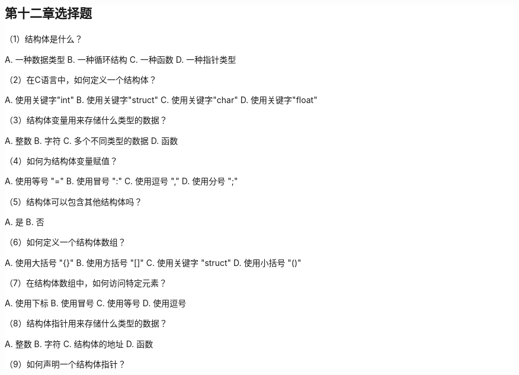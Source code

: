 ## 第十二章选择题

（1）结构体是什么？

A. 一种数据类型
B. 一种循环结构
C. 一种函数
D. 一种指针类型

（2）在C语言中，如何定义一个结构体？

A. 使用关键字"int"
B. 使用关键字"struct"
C. 使用关键字"char"
D. 使用关键字"float"

（3）结构体变量用来存储什么类型的数据？

A. 整数
B. 字符
C. 多个不同类型的数据
D. 函数

（4）如何为结构体变量赋值？

A. 使用等号 "="
B. 使用冒号 ":"
C. 使用逗号 ","
D. 使用分号 ";"

（5）结构体可以包含其他结构体吗？

A. 是
B. 否

（6）如何定义一个结构体数组？

A. 使用大括号 "{}"
B. 使用方括号 "[]"
C. 使用关键字 "struct"
D. 使用小括号 "()"

（7）在结构体数组中，如何访问特定元素？

A. 使用下标
B. 使用冒号
C. 使用等号
D. 使用逗号

（8）结构体指针用来存储什么类型的数据？

A. 整数
B. 字符
C. 结构体的地址
D. 函数

（9）如何声明一个结构体指针？
